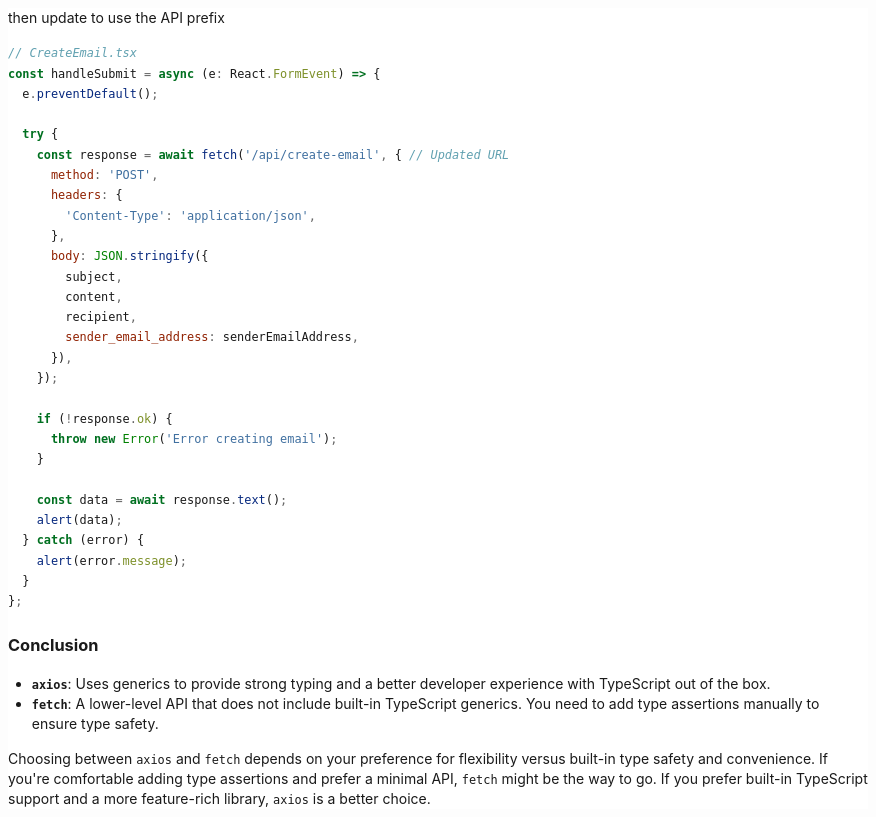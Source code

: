 then update to use the API prefix

```js
// CreateEmail.tsx
const handleSubmit = async (e: React.FormEvent) => {
  e.preventDefault();

  try {
    const response = await fetch('/api/create-email', { // Updated URL
      method: 'POST',
      headers: {
        'Content-Type': 'application/json',
      },
      body: JSON.stringify({
        subject,
        content,
        recipient,
        sender_email_address: senderEmailAddress,
      }),
    });

    if (!response.ok) {
      throw new Error('Error creating email');
    }

    const data = await response.text();
    alert(data);
  } catch (error) {
    alert(error.message);
  }
};

```

### Conclusion

- **`axios`**: Uses generics to provide strong typing and a better developer experience with TypeScript out of the box.
- **`fetch`**: A lower-level API that does not include built-in TypeScript generics. You need to add type assertions manually to ensure type safety.

Choosing between `axios` and `fetch` depends on your preference for flexibility versus built-in type safety and convenience. If you're comfortable adding type assertions and prefer a minimal API, `fetch` might be the way to go. If you prefer built-in TypeScript support and a more feature-rich library, `axios` is a better choice.